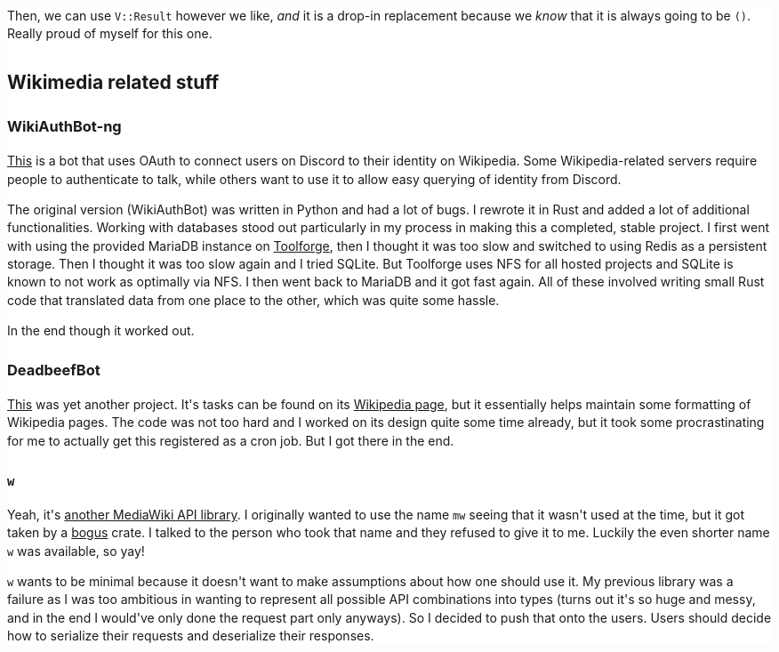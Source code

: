 Then, we can use `V::Result` however we like, _and_ it is a drop-in replacement because we _know_ that it is always
going to be `()`. Really proud of myself for this one.

[#127615]: https://github.com/rust-lang/rust/issues/127615
[latest PR]: https://github.com/rust-lang/rust/pull/142240

## Wikimedia related stuff

### WikiAuthBot-ng

[This](https://github.com/fee1-dead/wikiauthbot-ng) is a bot that uses OAuth to connect users on Discord to their
identity on Wikipedia. Some Wikipedia-related servers require people to authenticate to talk, while others want to use
it to allow easy querying of identity from Discord.

The original version (WikiAuthBot) was written in Python and had a lot of bugs. I rewrote it in Rust and added a lot of
additional functionalities. Working with databases stood out particularly in my process in making this a completed,
stable project. I first went with using the provided MariaDB instance on [Toolforge], then I thought it was too slow and
switched to using Redis as a persistent storage. Then I thought it was too slow again and I tried SQLite. But Toolforge
uses NFS for all hosted projects and SQLite is known to not work as optimally via NFS. I then went back to MariaDB and
it got fast again. All of these involved writing small Rust code that translated data from one place to the other, which
was quite some hassle.

In the end though it worked out.

[Toolforge]: https://wikitech.wikimedia.org/wiki/Help:Toolforge

### DeadbeefBot

[This](https://github.com/fee1-dead/deadbeefbot) was yet another project. It's tasks can be found on its
[Wikipedia page], but it essentially helps maintain some formatting of Wikipedia pages. The code was not too hard and I
worked on its design quite some time already, but it took some procrastinating for me to actually get this registered as
a cron job. But I got there in the end.

[Wikipedia page]: https://en.wikipedia.org/wiki/User:DeadbeefBot

### `w`

Yeah, it's [another MediaWiki API library](https://github.com/fee1-dead/w). I originally wanted to use the name `mw`
seeing that it wasn't used at the time, but it got taken by a [bogus](https://crates.io/crates/mw) crate. I talked to
the person who took that name and they refused to give it to me. Luckily the even shorter name `w` was available, so
yay!

`w` wants to be minimal because it doesn't want to make assumptions about how one should use it. My previous library was
a failure as I was too ambitious in wanting to represent all possible API combinations into types (turns out it's so
huge and messy, and in the end I would've only done the request part only anyways). So I decided to push that onto the
users. Users should decide how to serialize their requests and deserialize their responses.


[Oli]: https://github.com/oli-obk
[new RFC]: https://github.com/rust-lang/rfcs/pull/3762
[#t-lang/effects Zulip channel]: https://rust-lang.zulipchat.com/#narrow/channel/328082-t-lang.2Feffects
[errs]: https://github.com/compiler-errors
[epage]: https://github.com/epage
[c-str literals]: https://github.com/rust-lang/rust/pull/113476
[reviewed PRs]: https://github.com/rust-lang/rust/pulls?q=is%3Apr+assignee%3Afee1-dead+is%3Amerged+
[`mwapi`]: https://gitlab.wikimedia.org/repos/mwbot-rs/mwbot/-/tree/main/mwapi
[work on multiple wiki instances at the same time]: https://phabricator.wikimedia.org/T389030